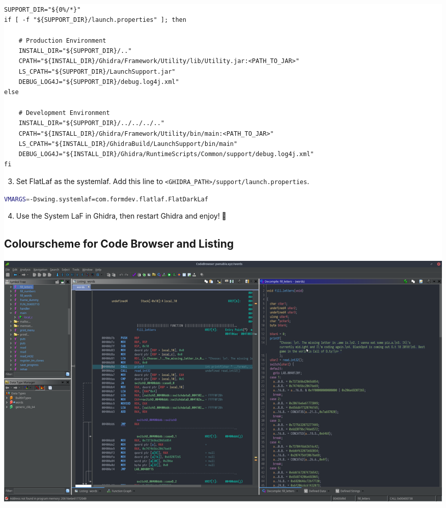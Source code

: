 ``` sh{6,13}
SUPPORT_DIR="${0%/*}"
if [ -f "${SUPPORT_DIR}/launch.properties" ]; then

	# Production Environment
	INSTALL_DIR="${SUPPORT_DIR}/.."
	CPATH="${INSTALL_DIR}/Ghidra/Framework/Utility/lib/Utility.jar:<PATH_TO_JAR>"
	LS_CPATH="${SUPPORT_DIR}/LaunchSupport.jar"
	DEBUG_LOG4J="${SUPPORT_DIR}/debug.log4j.xml"
else

	# Development Environment
	INSTALL_DIR="${SUPPORT_DIR}/../../../.."
	CPATH="${INSTALL_DIR}/Ghidra/Framework/Utility/bin/main:<PATH_TO_JAR>"
	LS_CPATH="${INSTALL_DIR}/GhidraBuild/LaunchSupport/bin/main"
	DEBUG_LOG4J="${INSTALL_DIR}/Ghidra/RuntimeScripts/Common/support/debug.log4j.xml"
fi
```

3. Set FlatLaf as the systemlaf. Add this line to `<GHIDRA_PATH>/support/launch.properties`.
```sh
VMARGS=-Dswing.systemlaf=com.formdev.flatlaf.FlatDarkLaf
```
4. Use the System LaF in Ghidra, then restart Ghidra and enjoy! :tada:

<video style="width:100%" controls>
  <source src="./use-system-laf.webm">
  Your browser does not support the video tag.
</video>

## Colourscheme for Code Browser and Listing

![dark ghidra](./darkghidra.png)
